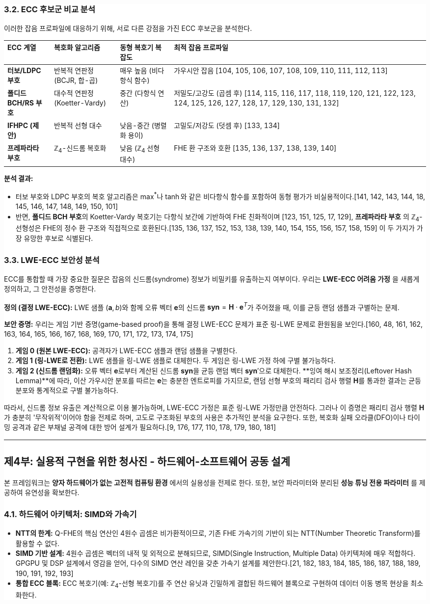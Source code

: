 ### 3.2. ECC 후보군 비교 분석

이러한 잡음 프로파일에 대응하기 위해, 서로 다른 강점을 가진 ECC 후보군을 분석한다.

| ECC 계열 | 복호화 알고리즘 | 동형 복호기 복잡도 | 최적 잡음 프로파일 |
| :--- | :--- | :--- | :--- |
| **터보/LDPC 부호** | 반복적 연판정 (BCJR, 합-곱) | 매우 높음 (비다항식 함수) | 가우시안 잡음 [104, 105, 106, 107, 108, 109, 110, 111, 112, 113] |
| **폴디드 BCH/RS 부호** | 대수적 연판정 (Koetter-Vardy) | 중간 (다항식 연산) | 저밀도/고강도 (곱셈 후) [114, 115, 116, 117, 118, 119, 120, 121, 122, 123, 124, 125, 126, 127, 128, 17, 129, 130, 131, 132] |
| **IFHPC (제안)** | 반복적 선형 대수 | 낮음-중간 (병렬화 용이) | 고밀도/저강도 (덧셈 후) [133, 134] |
| **프레파라타 부호** | $\mathbb{Z}_4$-신드롬 복호화 | 낮음 ($\mathbb{Z}_4$ 선형 대수) | FHE 환 구조와 호환 [135, 136, 137, 138, 139, 140] |

**분석 결과:**
*   터보 부호와 LDPC 부호의 복호 알고리즘은 $\max^*$나 $\tanh$와 같은 비다항식 함수를 포함하여 동형 평가가 비실용적이다.[141, 142, 143, 144, 18, 145, 146, 147, 148, 149, 150, 101]
*   반면, **폴디드 BCH 부호**의 Koetter-Vardy 복호기는 다항식 보간에 기반하여 FHE 친화적이며 [123, 151, 125, 17, 129], **프레파라타 부호** 의 $\mathbb{Z}_4$-선형성은 FHE의 정수 환 구조와 직접적으로 호환된다.[135, 136, 137, 152, 153, 138, 139, 140, 154, 155, 156, 157, 158, 159] 이 두 가지가 가장 유망한 후보로 식별된다.

### 3.3. LWE-ECC 보안성 분석

ECC를 통합할 때 가장 중요한 질문은 잡음의 신드롬(syndrome) 정보가 비밀키를 유출하는지 여부이다. 우리는 **LWE-ECC 어려움 가정** 을 새롭게 정의하고, 그 안전성을 증명한다.

**정의 (결정 LWE-ECC):** LWE 샘플 $(\mathbf{a}, b)$와 함께 오류 벡터 $\mathbf{e}$의 신드롬 $\mathbf{syn} = \mathbf{H} \cdot \mathbf{e}^T$가 주어졌을 때, 이를 균등 랜덤 샘플과 구별하는 문제.

**보안 증명:**
우리는 게임 기반 증명(game-based proof)을 통해 결정 LWE-ECC 문제가 표준 링-LWE 문제로 환원됨을 보인다.[160, 48, 161, 162, 163, 164, 165, 166, 167, 168, 169, 170, 171, 172, 173, 174, 175]
1.  **게임 0 (원본 LWE-ECC):** 공격자가 LWE-ECC 샘플과 랜덤 샘플을 구별한다.
2.  **게임 1 (링-LWE로 전환):** LWE 샘플을 링-LWE 샘플로 대체한다. 두 게임은 링-LWE 가정 하에 구별 불가능하다.
3.  **게임 2 (신드롬 랜덤화):** 오류 벡터 $\mathbf{e}$로부터 계산된 신드롬 $\mathbf{syn}$을 균등 랜덤 벡터 $\mathbf{syn}'$으로 대체한다. **잉여 해시 보조정리(Leftover Hash Lemma)**에 따라, 이산 가우시안 분포를 따르는 $\mathbf{e}$는 충분한 엔트로피를 가지므로, 랜덤 선형 부호의 패리티 검사 행렬 $\mathbf{H}$를 통과한 결과는 균등 분포와 통계적으로 구별 불가능하다.

따라서, 신드롬 정보 유출은 계산적으로 이용 불가능하며, LWE-ECC 가정은 표준 링-LWE 가정만큼 안전하다. 그러나 이 증명은 패리티 검사 행렬 $\mathbf{H}$가 충분히 '무작위적'이어야 함을 전제로 하며, 고도로 구조화된 부호의 사용은 추가적인 분석을 요구한다. 또한, 복호화 실패 오라클(DFO)이나 타이밍 공격과 같은 부채널 공격에 대한 방어 설계가 필요하다.[9, 176, 177, 110, 178, 179, 180, 181]

---

## 제4부: 실용적 구현을 위한 청사진 - 하드웨어-소프트웨어 공동 설계

본 프레임워크는 **양자 하드웨어가 없는 고전적 컴퓨팅 환경** 에서의 실용성을 전제로 한다. 또한, 보안 파라미터와 분리된 **성능 튜닝 전용 파라미터** 를 제공하여 유연성을 확보한다.

### 4.1. 하드웨어 아키텍처: SIMD와 가속기

*   **NTT의 한계:** Q-FHE의 핵심 연산인 4원수 곱셈은 비가환적이므로, 기존 FHE 가속기의 기반이 되는 NTT(Number Theoretic Transform)를 활용할 수 없다.
*   **SIMD 기반 설계:** 4원수 곱셈은 벡터의 내적 및 외적으로 분해되므로, SIMD(Single Instruction, Multiple Data) 아키텍처에 매우 적합하다. GPGPU 및 DSP 설계에서 영감을 얻어, 다수의 SIMD 연산 레인을 갖춘 가속기 설계를 제안한다.[21, 182, 183, 184, 185, 186, 187, 188, 189, 190, 191, 192, 193]
*   **통합 ECC 블록:** ECC 복호기(예: $\mathbb{Z}_4$-선형 복호기)를 주 연산 유닛과 긴밀하게 결합된 하드웨어 블록으로 구현하여 데이터 이동 병목 현상을 최소화한다.
